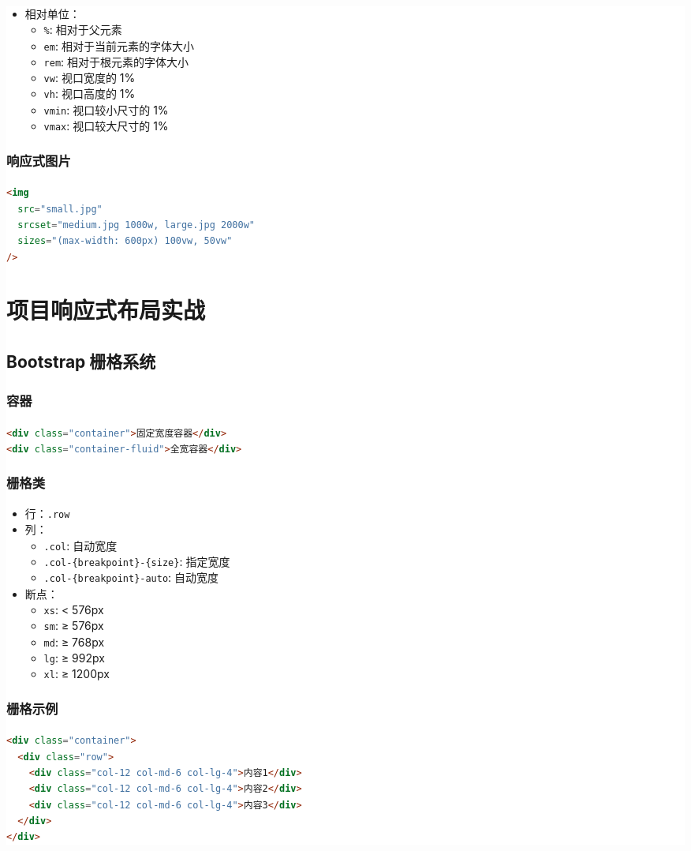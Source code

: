 - 相对单位：
  - `%`: 相对于父元素
  - `em`: 相对于当前元素的字体大小
  - `rem`: 相对于根元素的字体大小
  - `vw`: 视口宽度的 1%
  - `vh`: 视口高度的 1%
  - `vmin`: 视口较小尺寸的 1%
  - `vmax`: 视口较大尺寸的 1%

### 响应式图片

```html
<img
  src="small.jpg"
  srcset="medium.jpg 1000w, large.jpg 2000w"
  sizes="(max-width: 600px) 100vw, 50vw"
/>
```

# 项目响应式布局实战

## Bootstrap 栅格系统

### 容器

```html
<div class="container">固定宽度容器</div>
<div class="container-fluid">全宽容器</div>
```

### 栅格类

- 行：`.row`
- 列：
  - `.col`: 自动宽度
  - `.col-{breakpoint}-{size}`: 指定宽度
  - `.col-{breakpoint}-auto`: 自动宽度
- 断点：
  - `xs`: < 576px
  - `sm`: ≥ 576px
  - `md`: ≥ 768px
  - `lg`: ≥ 992px
  - `xl`: ≥ 1200px

### 栅格示例

```html
<div class="container">
  <div class="row">
    <div class="col-12 col-md-6 col-lg-4">内容1</div>
    <div class="col-12 col-md-6 col-lg-4">内容2</div>
    <div class="col-12 col-md-6 col-lg-4">内容3</div>
  </div>
</div>
```
